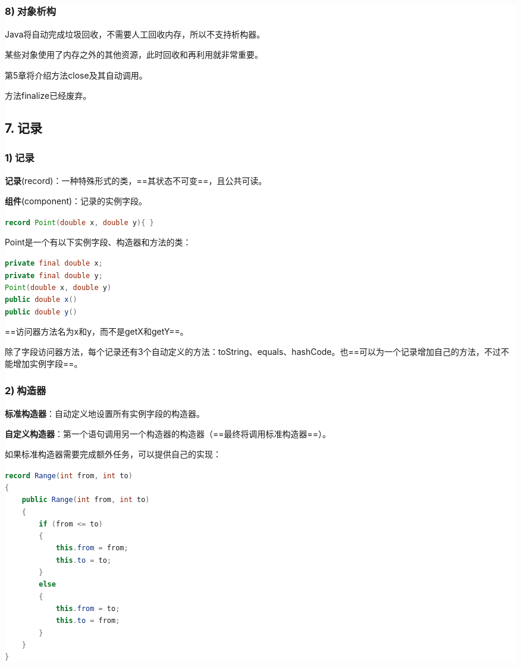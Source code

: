 ### 8) 对象析构

Java将自动完成垃圾回收，不需要人工回收内存，所以不支持析构器。

某些对象使用了内存之外的其他资源，此时回收和再利用就非常重要。

第5章将介绍方法close及其自动调用。

方法finalize已经废弃。

## 7. 记录

### 1) 记录

**记录**(record)：一种特殊形式的类，==其状态不可变==，且公共可读。

**组件**(component)：记录的实例字段。

```Java
record Point(double x, double y){ }
```

Point是一个有以下实例字段、构造器和方法的类：

```Java
private final double x;
private final double y;
Point(double x, double y)
public double x()
public double y()
```

==访问器方法名为x和y，而不是getX和getY==。

除了字段访问器方法，每个记录还有3个自动定义的方法：toString、equals、hashCode。也==可以为一个记录增加自己的方法，不过不能增加实例字段==。

### 2) 构造器

**标准构造器**：自动定义地设置所有实例字段的构造器。

**自定义构造器**：第一个语句调用另一个构造器的构造器（==最终将调用标准构造器==）。

如果标准构造器需要完成额外任务，可以提供自己的实现：

```Java
record Range(int from, int to)
{
	public Range(int from, int to)
	{
		if (from <= to)
		{
			this.from = from;
			this.to = to;
		}
		else
		{
			this.from = to;
			this.to = from;
		}
	}
}
```
